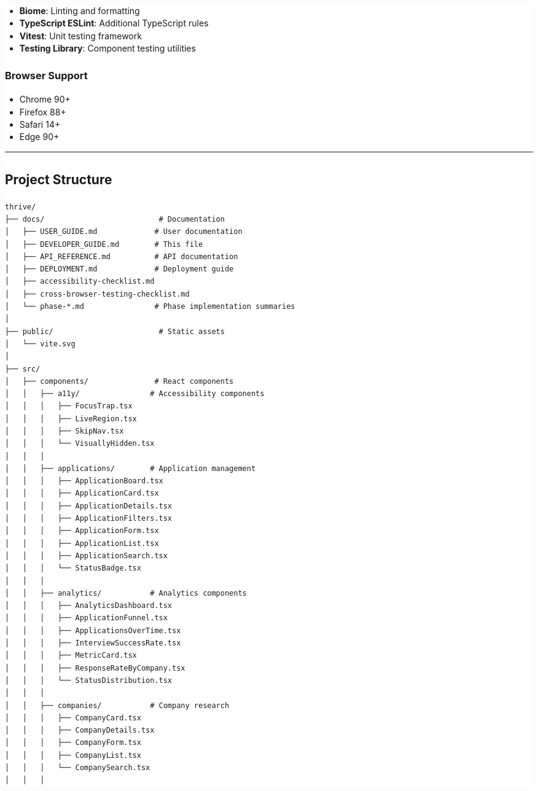 - **Biome**: Linting and formatting
- **TypeScript ESLint**: Additional TypeScript rules
- **Vitest**: Unit testing framework
- **Testing Library**: Component testing utilities

### Browser Support

- Chrome 90+
- Firefox 88+
- Safari 14+
- Edge 90+

---

## Project Structure

```
thrive/
├── docs/                          # Documentation
│   ├── USER_GUIDE.md             # User documentation
│   ├── DEVELOPER_GUIDE.md        # This file
│   ├── API_REFERENCE.md          # API documentation
│   ├── DEPLOYMENT.md             # Deployment guide
│   ├── accessibility-checklist.md
│   ├── cross-browser-testing-checklist.md
│   └── phase-*.md                # Phase implementation summaries
│
├── public/                        # Static assets
│   └── vite.svg
│
├── src/
│   ├── components/               # React components
│   │   ├── a11y/                # Accessibility components
│   │   │   ├── FocusTrap.tsx
│   │   │   ├── LiveRegion.tsx
│   │   │   ├── SkipNav.tsx
│   │   │   └── VisuallyHidden.tsx
│   │   │
│   │   ├── applications/        # Application management
│   │   │   ├── ApplicationBoard.tsx
│   │   │   ├── ApplicationCard.tsx
│   │   │   ├── ApplicationDetails.tsx
│   │   │   ├── ApplicationFilters.tsx
│   │   │   ├── ApplicationForm.tsx
│   │   │   ├── ApplicationList.tsx
│   │   │   ├── ApplicationSearch.tsx
│   │   │   └── StatusBadge.tsx
│   │   │
│   │   ├── analytics/           # Analytics components
│   │   │   ├── AnalyticsDashboard.tsx
│   │   │   ├── ApplicationFunnel.tsx
│   │   │   ├── ApplicationsOverTime.tsx
│   │   │   ├── InterviewSuccessRate.tsx
│   │   │   ├── MetricCard.tsx
│   │   │   ├── ResponseRateByCompany.tsx
│   │   │   └── StatusDistribution.tsx
│   │   │
│   │   ├── companies/           # Company research
│   │   │   ├── CompanyCard.tsx
│   │   │   ├── CompanyDetails.tsx
│   │   │   ├── CompanyForm.tsx
│   │   │   ├── CompanyList.tsx
│   │   │   └── CompanySearch.tsx
│   │   │
```